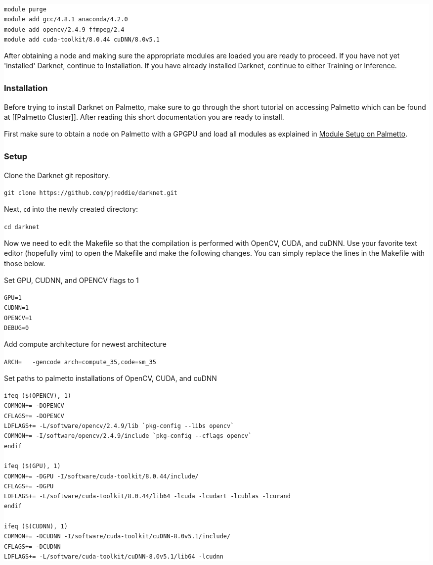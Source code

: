 ```
module purge
module add gcc/4.8.1 anaconda/4.2.0
module add opencv/2.4.9 ffmpeg/2.4
module add cuda-toolkit/8.0.44 cuDNN/8.0v5.1
```

After obtaining a node and making sure the appropriate modules are loaded you are ready to proceed.  If you have not yet 'installed' Darknet, continue to [Installation](#installation).  If you have already installed Darknet, continue to either [Training](#training) or [Inference](#inference).

<a name="installation" />

### Installation

Before trying to install Darknet on Palmetto, make sure to go through the short tutorial on accessing Palmetto which can be found at [[Palmetto Cluster]].  After reading this short documentation you are ready to install.

First make sure to obtain a node on Palmetto with a GPGPU and load all modules as explained in [Module Setup on Palmetto](#module-add).

### Setup

Clone the Darknet git repository.
```
git clone https://github.com/pjreddie/darknet.git
```

Next, `cd` into the newly created directory:
```
cd darknet
```

Now we need to edit the Makefile so that the compilation is performed with OpenCV, CUDA, and cuDNN.  Use your favorite text editor (hopefully vim) to open the Makefile and make the following changes.  You can simply replace the lines in the Makefile with those below.

Set GPU, CUDNN, and OPENCV flags to 1
```
GPU=1
CUDNN=1
OPENCV=1
DEBUG=0
```

Add compute architecture for newest architecture
```
ARCH=	-gencode arch=compute_35,code=sm_35
```

Set paths to palmetto installations of OpenCV, CUDA, and cuDNN
```
ifeq ($(OPENCV), 1)
COMMON+= -DOPENCV
CFLAGS+= -DOPENCV
LDFLAGS+= -L/software/opencv/2.4.9/lib `pkg-config --libs opencv`
COMMON+= -I/software/opencv/2.4.9/include `pkg-config --cflags opencv`
endif

ifeq ($(GPU), 1)
COMMON+= -DGPU -I/software/cuda-toolkit/8.0.44/include/
CFLAGS+= -DGPU
LDFLAGS+= -L/software/cuda-toolkit/8.0.44/lib64 -lcuda -lcudart -lcublas -lcurand
endif

ifeq ($(CUDNN), 1)
COMMON+= -DCUDNN -I/software/cuda-toolkit/cuDNN-8.0v5.1/include/
CFLAGS+= -DCUDNN
LDFLAGS+= -L/software/cuda-toolkit/cuDNN-8.0v5.1/lib64 -lcudnn
```